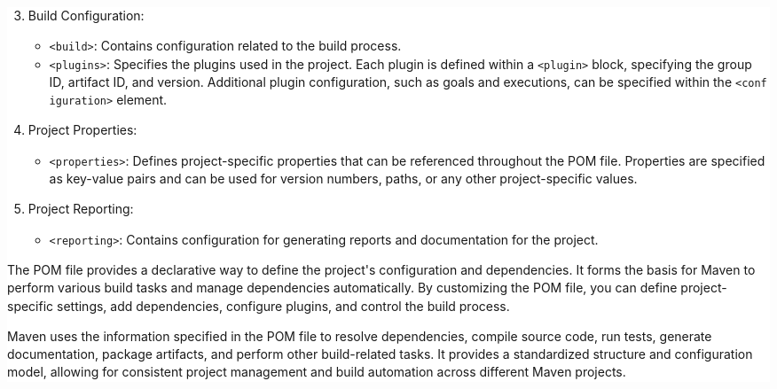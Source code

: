 3. Build Configuration:
   - `<build>`: Contains configuration related to the build process.
   - `<plugins>`: Specifies the plugins used in the project. Each plugin is defined within a `<plugin>` block, specifying the group ID, artifact ID, and version. Additional plugin configuration, such as goals and executions, can be specified within the `<configuration>` element.

4. Project Properties:
   - `<properties>`: Defines project-specific properties that can be referenced throughout the POM file. Properties are specified as key-value pairs and can be used for version numbers, paths, or any other project-specific values.

5. Project Reporting:
   - `<reporting>`: Contains configuration for generating reports and documentation for the project.

The POM file provides a declarative way to define the project's configuration and dependencies. It forms the basis for Maven to perform various build tasks and manage dependencies automatically. By customizing the POM file, you can define project-specific settings, add dependencies, configure plugins, and control the build process.

Maven uses the information specified in the POM file to resolve dependencies, compile source code, run tests, generate documentation, package artifacts, and perform other build-related tasks. It provides a standardized structure and configuration model, allowing for consistent project management and build automation across different Maven projects.